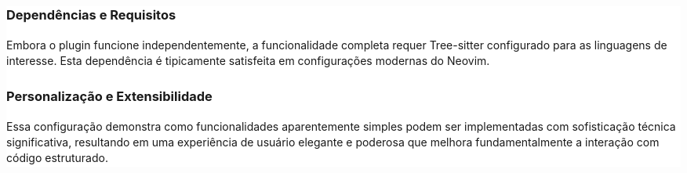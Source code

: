 ### Dependências e Requisitos

Embora o plugin funcione independentemente, a funcionalidade completa requer Tree-sitter configurado para as linguagens de interesse. Esta dependência é tipicamente satisfeita em configurações modernas do Neovim.

### Personalização e Extensibilidade

Essa configuração demonstra como funcionalidades aparentemente simples podem ser implementadas com sofisticação técnica significativa, resultando em uma experiência de usuário elegante e poderosa que melhora fundamentalmente a interação com código estruturado.